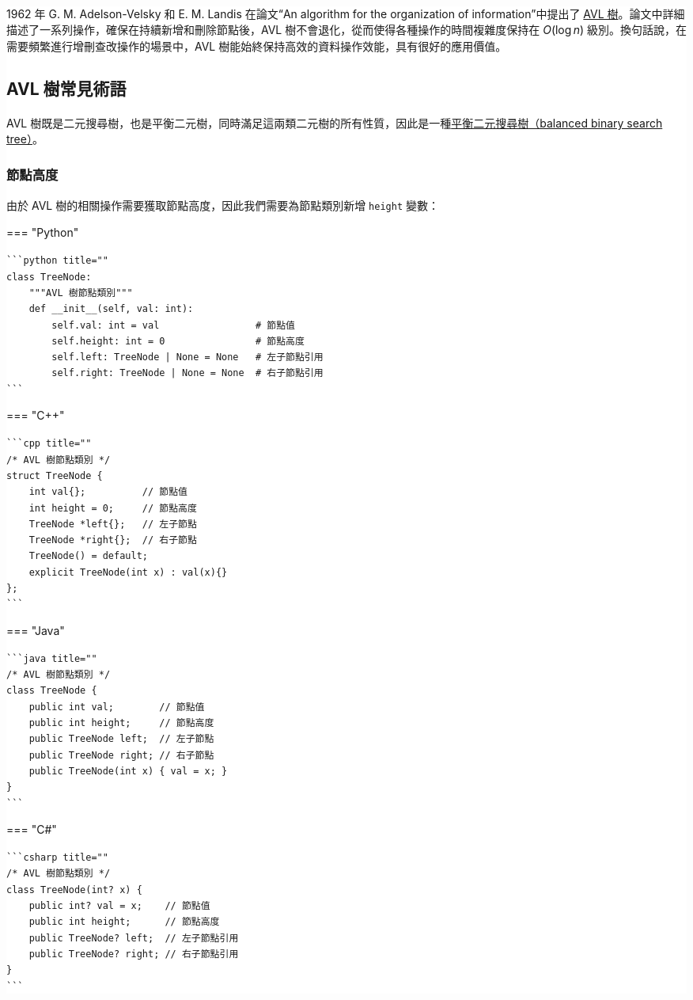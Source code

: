 1962 年 G. M. Adelson-Velsky 和 E. M. Landis 在論文“An algorithm for the organization of information”中提出了 <u>AVL 樹</u>。論文中詳細描述了一系列操作，確保在持續新增和刪除節點後，AVL 樹不會退化，從而使得各種操作的時間複雜度保持在 $O(\log n)$ 級別。換句話說，在需要頻繁進行增刪查改操作的場景中，AVL 樹能始終保持高效的資料操作效能，具有很好的應用價值。

## AVL 樹常見術語

AVL 樹既是二元搜尋樹，也是平衡二元樹，同時滿足這兩類二元樹的所有性質，因此是一種<u>平衡二元搜尋樹（balanced binary search tree）</u>。

### 節點高度

由於 AVL 樹的相關操作需要獲取節點高度，因此我們需要為節點類別新增 `height` 變數：

=== "Python"

    ```python title=""
    class TreeNode:
        """AVL 樹節點類別"""
        def __init__(self, val: int):
            self.val: int = val                 # 節點值
            self.height: int = 0                # 節點高度
            self.left: TreeNode | None = None   # 左子節點引用
            self.right: TreeNode | None = None  # 右子節點引用
    ```

=== "C++"

    ```cpp title=""
    /* AVL 樹節點類別 */
    struct TreeNode {
        int val{};          // 節點值
        int height = 0;     // 節點高度
        TreeNode *left{};   // 左子節點
        TreeNode *right{};  // 右子節點
        TreeNode() = default;
        explicit TreeNode(int x) : val(x){}
    };
    ```

=== "Java"

    ```java title=""
    /* AVL 樹節點類別 */
    class TreeNode {
        public int val;        // 節點值
        public int height;     // 節點高度
        public TreeNode left;  // 左子節點
        public TreeNode right; // 右子節點
        public TreeNode(int x) { val = x; }
    }
    ```

=== "C#"

    ```csharp title=""
    /* AVL 樹節點類別 */
    class TreeNode(int? x) {
        public int? val = x;    // 節點值
        public int height;      // 節點高度
        public TreeNode? left;  // 左子節點引用
        public TreeNode? right; // 右子節點引用
    }
    ```
